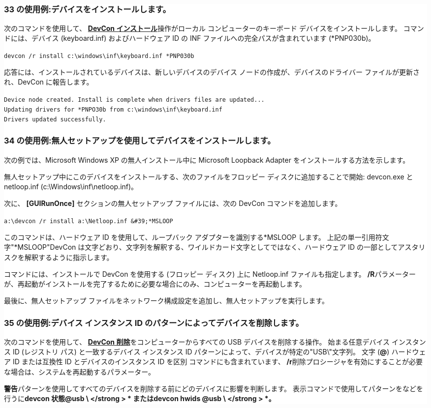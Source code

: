 ### <span id="ddk_example_33_install_a_device_tools"></span><span id="DDK_EXAMPLE_33_INSTALL_A_DEVICE_TOOLS"></span><a name="ddk_example_33_install_a_device_tools"></a>33 の使用例:デバイスをインストールします。

次のコマンドを使用して、 [ **DevCon インストール**](devcon-install.md)操作がローカル コンピューターのキーボード デバイスをインストールします。 コマンドには、デバイス (keyboard.inf) およびハードウェア ID の INF ファイルへの完全パスが含まれています (\*PNP030b)。

```
devcon /r install c:\windows\inf\keyboard.inf *PNP030b
```

応答には、インストールされているデバイスは、新しいデバイスのデバイス ノードの作成が、デバイスのドライバー ファイルが更新され、DevCon に報告します。

```
Device node created. Install is complete when drivers files are updated...
Updating drivers for *PNPO30b from c:\windows\inf\keyboard.inf
Drivers updated successfully.
```

### <span id="ddk_example_34_install_a_device_using_unattended_setup_tools"></span><span id="DDK_EXAMPLE_34_INSTALL_A_DEVICE_USING_UNATTENDED_SETUP_TOOLS"></span><a name="ddk_example_34_install_a_device_using_unattended_setup_tools"></a>34 の使用例:無人セットアップを使用してデバイスをインストールします。

次の例では、Microsoft Windows XP の無人インストール中に Microsoft Loopback Adapter をインストールする方法を示します。

無人セットアップ中にこのデバイスをインストールする、次のファイルをフロッピー ディスクに追加することで開始: devcon.exe と netloop.inf (c:\\Windows\\inf\\netloop.inf)。

次に、 **\[GUIRunOnce\]** セクションの無人セットアップ ファイルには、次の DevCon コマンドを追加します。

```
a:\devcon /r install a:\Netloop.inf &#39;*MSLOOP
```

このコマンドは、ハードウェア ID を使用して、ループバック アダプターを識別する\*MSLOOP します。 上記の単一引用符文字"\*MSLOOP"DevCon は文字どおり、文字列を解釈する、ワイルドカード文字としてではなく、ハードウェア ID の一部としてアスタリスクを解釈するように指示します。

コマンドには、インストールで DevCon を使用する (フロッピー ディスク) 上に Netloop.inf ファイルも指定します。 **/R**パラメーターが、再起動がインストールを完了するために必要な場合にのみ、コンピューターを再起動します。

最後に、無人セットアップ ファイルをネットワーク構成設定を追加し、無人セットアップを実行します。

### <span id="ddk_example_35_remove_devices_by_device_instance_id_pattern_tools"></span><span id="DDK_EXAMPLE_35_REMOVE_DEVICES_BY_DEVICE_INSTANCE_ID_PATTERN_TOOLS"></span><a name="ddk_example_35_remove_devices_by_device_instance_id_pattern_tools"></a>35 の使用例:デバイス インスタンス ID のパターンによってデバイスを削除します。

次のコマンドを使用して、 [ **DevCon 削除**](devcon-remove.md)をコンピューターからすべての USB デバイスを削除する操作。 始まる任意デバイス インスタンス ID (レジストリ パス) と一致するデバイス インスタンス ID パターンによって、デバイスが特定の"USB\\"文字列。 文字 (**@**) ハードウェア ID または互換性 ID とデバイスのインスタンス ID を区別 コマンドにも含まれています、 **/r**削除プロシージャを有効にすることが必要な場合は、システムを再起動するパラメーター。

**警告**パターンを使用してすべてのデバイスを削除する前にどのデバイスに影響を判断します。 表示コマンドで使用してパターンをなどを行うに<strong>devcon 状態@usb \\ \</strong > * または<strong>devcon hwids @usb \\ \</strong > *。
